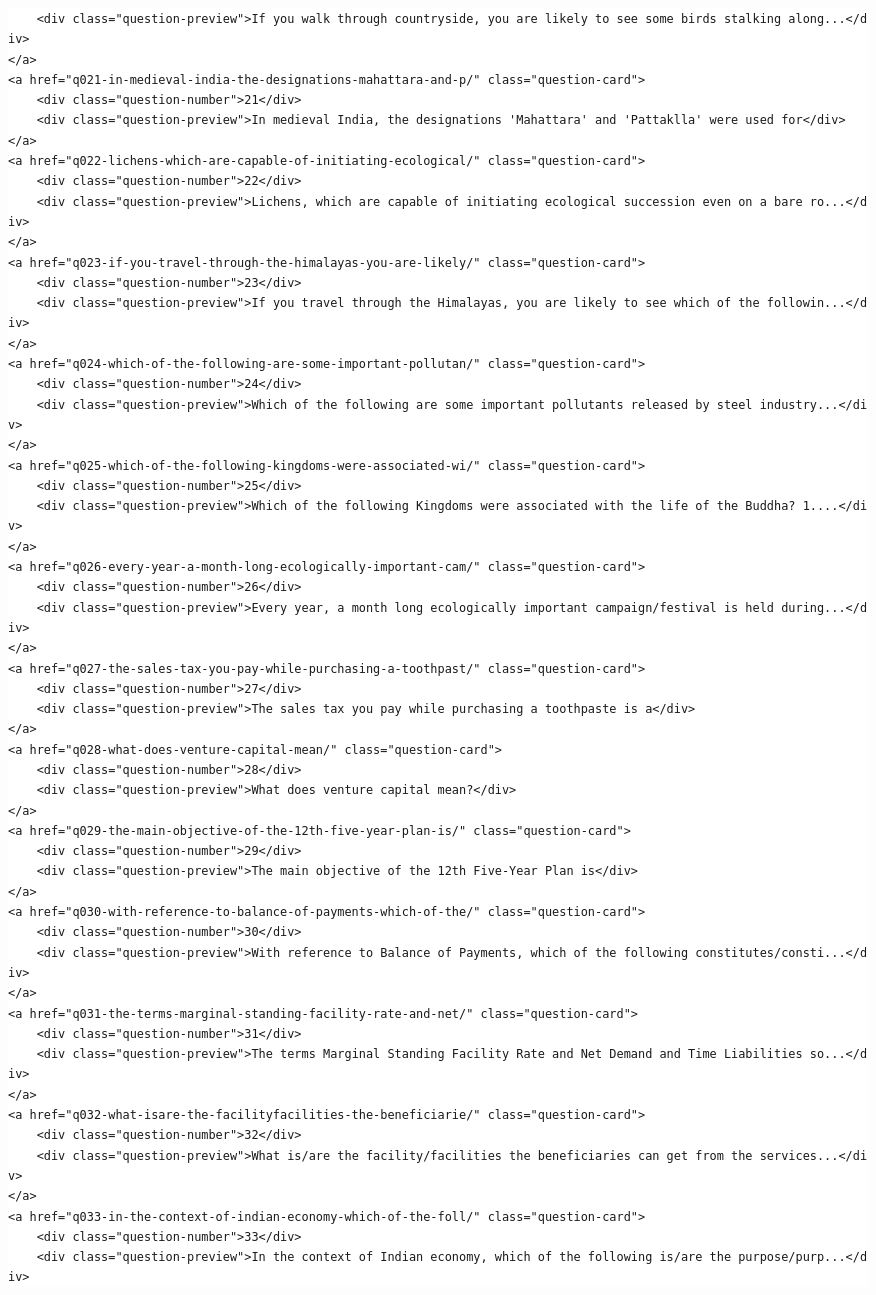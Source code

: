         <div class="question-preview">If you walk through countryside, you are likely to see some birds stalking along...</div>
    </a>
    <a href="q021-in-medieval-india-the-designations-mahattara-and-p/" class="question-card">
        <div class="question-number">21</div>
        <div class="question-preview">In medieval India, the designations 'Mahattara' and 'Pattaklla' were used for</div>
    </a>
    <a href="q022-lichens-which-are-capable-of-initiating-ecological/" class="question-card">
        <div class="question-number">22</div>
        <div class="question-preview">Lichens, which are capable of initiating ecological succession even on a bare ro...</div>
    </a>
    <a href="q023-if-you-travel-through-the-himalayas-you-are-likely/" class="question-card">
        <div class="question-number">23</div>
        <div class="question-preview">If you travel through the Himalayas, you are likely to see which of the followin...</div>
    </a>
    <a href="q024-which-of-the-following-are-some-important-pollutan/" class="question-card">
        <div class="question-number">24</div>
        <div class="question-preview">Which of the following are some important pollutants released by steel industry...</div>
    </a>
    <a href="q025-which-of-the-following-kingdoms-were-associated-wi/" class="question-card">
        <div class="question-number">25</div>
        <div class="question-preview">Which of the following Kingdoms were associated with the life of the Buddha? 1....</div>
    </a>
    <a href="q026-every-year-a-month-long-ecologically-important-cam/" class="question-card">
        <div class="question-number">26</div>
        <div class="question-preview">Every year, a month long ecologically important campaign/festival is held during...</div>
    </a>
    <a href="q027-the-sales-tax-you-pay-while-purchasing-a-toothpast/" class="question-card">
        <div class="question-number">27</div>
        <div class="question-preview">The sales tax you pay while purchasing a toothpaste is a</div>
    </a>
    <a href="q028-what-does-venture-capital-mean/" class="question-card">
        <div class="question-number">28</div>
        <div class="question-preview">What does venture capital mean?</div>
    </a>
    <a href="q029-the-main-objective-of-the-12th-five-year-plan-is/" class="question-card">
        <div class="question-number">29</div>
        <div class="question-preview">The main objective of the 12th Five-Year Plan is</div>
    </a>
    <a href="q030-with-reference-to-balance-of-payments-which-of-the/" class="question-card">
        <div class="question-number">30</div>
        <div class="question-preview">With reference to Balance of Payments, which of the following constitutes/consti...</div>
    </a>
    <a href="q031-the-terms-marginal-standing-facility-rate-and-net/" class="question-card">
        <div class="question-number">31</div>
        <div class="question-preview">The terms Marginal Standing Facility Rate and Net Demand and Time Liabilities so...</div>
    </a>
    <a href="q032-what-isare-the-facilityfacilities-the-beneficiarie/" class="question-card">
        <div class="question-number">32</div>
        <div class="question-preview">What is/are the facility/facilities the beneficiaries can get from the services...</div>
    </a>
    <a href="q033-in-the-context-of-indian-economy-which-of-the-foll/" class="question-card">
        <div class="question-number">33</div>
        <div class="question-preview">In the context of Indian economy, which of the following is/are the purpose/purp...</div>
